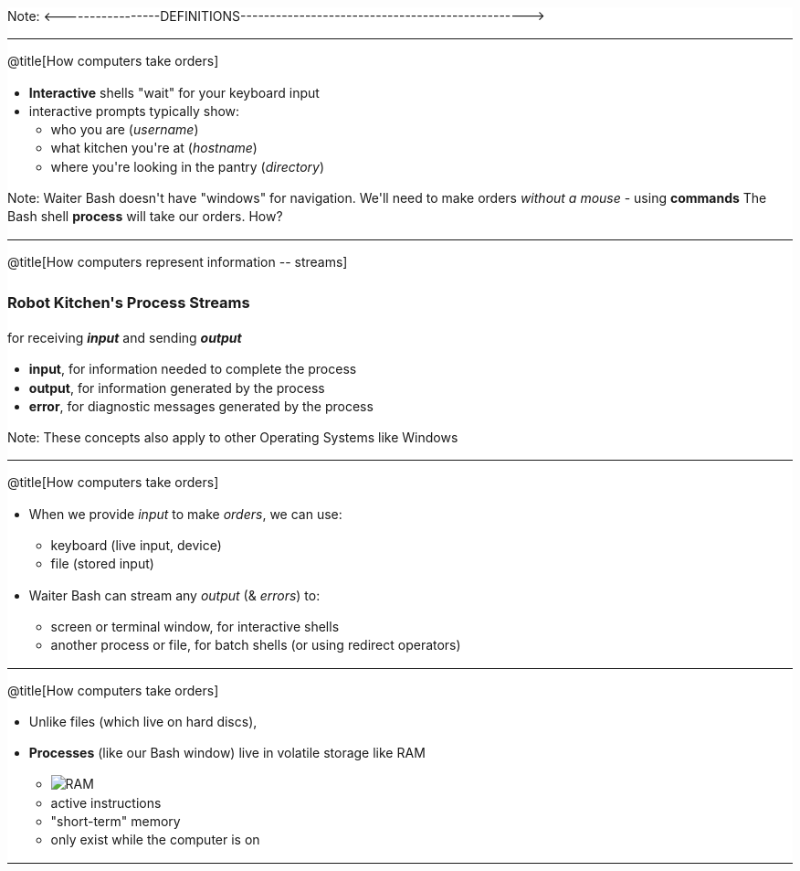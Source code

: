 Note: 
<-----------------DEFINITIONS------------------------------------------------->







---
@title[How computers take orders]

- **Interactive** shells "wait" for your keyboard input 
- interactive prompts typically show:
  - who you are (_username_) 
  - what kitchen you're at (_hostname_) 
  - where you're looking in the pantry (_directory_) 


Note:
Waiter Bash doesn't have "windows" for navigation.
We'll need to make orders _without a mouse_ - using **commands**
The Bash shell **process** will take our orders.
How?



---
@title[How computers represent information -- streams]

### Robot Kitchen's Process Streams 

for receiving _**input**_ and sending _**output**_ 

  - **input**, for information needed to complete the process
  - **output**, for information generated by the process
  - **error**, for diagnostic messages generated by the process

Note: 
These concepts also apply to other Operating Systems like Windows

---
@title[How computers take orders]

- When we provide _input_ to make _orders_, we can use: 
  - keyboard (live input, device) 
  - file (stored input)

- Waiter Bash can stream any _output_ (& _errors_) to: 
  - screen or terminal window, for interactive shells 
  - another process or file, for batch shells (or using redirect operators)

---
@title[How computers take orders]

- Unlike files (which live on hard discs), 

- **Processes** (like our Bash window) live in volatile storage like RAM
  - ![RAM](assets/path.jpg)
  - active instructions
  - "short-term" memory
  - only exist while the computer is on

---

[comment]: # (the image color directive does nothing here - the slide bg image is 1x1px and fills the frame)  
[comment]: # (this slide seems to fit vertically - 12 H including Title and Breaks)  
[comment]: # (Robots from Dubstep Dispute)
[comment]: # (exercise slide)
[comment]: # (exercise slide)